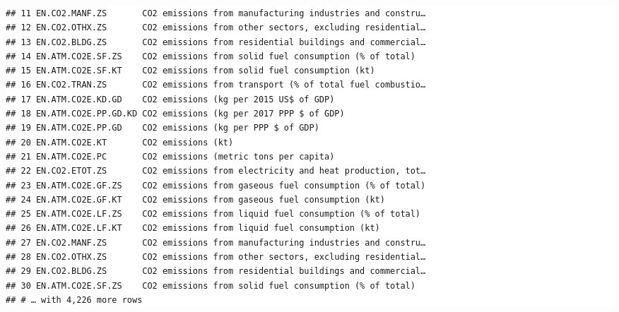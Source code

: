     ## 11 EN.CO2.MANF.ZS       CO2 emissions from manufacturing industries and constru…
    ## 12 EN.CO2.OTHX.ZS       CO2 emissions from other sectors, excluding residential…
    ## 13 EN.CO2.BLDG.ZS       CO2 emissions from residential buildings and commercial…
    ## 14 EN.ATM.CO2E.SF.ZS    CO2 emissions from solid fuel consumption (% of total)  
    ## 15 EN.ATM.CO2E.SF.KT    CO2 emissions from solid fuel consumption (kt)          
    ## 16 EN.CO2.TRAN.ZS       CO2 emissions from transport (% of total fuel combustio…
    ## 17 EN.ATM.CO2E.KD.GD    CO2 emissions (kg per 2015 US$ of GDP)                  
    ## 18 EN.ATM.CO2E.PP.GD.KD CO2 emissions (kg per 2017 PPP $ of GDP)                
    ## 19 EN.ATM.CO2E.PP.GD    CO2 emissions (kg per PPP $ of GDP)                     
    ## 20 EN.ATM.CO2E.KT       CO2 emissions (kt)                                      
    ## 21 EN.ATM.CO2E.PC       CO2 emissions (metric tons per capita)                  
    ## 22 EN.CO2.ETOT.ZS       CO2 emissions from electricity and heat production, tot…
    ## 23 EN.ATM.CO2E.GF.ZS    CO2 emissions from gaseous fuel consumption (% of total)
    ## 24 EN.ATM.CO2E.GF.KT    CO2 emissions from gaseous fuel consumption (kt)        
    ## 25 EN.ATM.CO2E.LF.ZS    CO2 emissions from liquid fuel consumption (% of total) 
    ## 26 EN.ATM.CO2E.LF.KT    CO2 emissions from liquid fuel consumption (kt)         
    ## 27 EN.CO2.MANF.ZS       CO2 emissions from manufacturing industries and constru…
    ## 28 EN.CO2.OTHX.ZS       CO2 emissions from other sectors, excluding residential…
    ## 29 EN.CO2.BLDG.ZS       CO2 emissions from residential buildings and commercial…
    ## 30 EN.ATM.CO2E.SF.ZS    CO2 emissions from solid fuel consumption (% of total)  
    ## # … with 4,226 more rows
